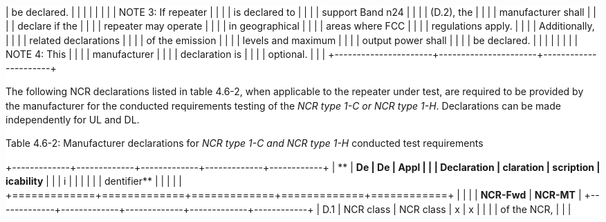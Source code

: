 | be declared.         |                      |                      |
|                      |                      |                      |
| NOTE 3: If repeater  |                      |                      |
| is declared to       |                      |                      |
| support Band n24     |                      |                      |
| (D.2), the           |                      |                      |
| manufacturer shall   |                      |                      |
| declare if the       |                      |                      |
| repeater may operate |                      |                      |
| in geographical      |                      |                      |
| areas where FCC      |                      |                      |
| regulations apply.   |                      |                      |
| Additionally,        |                      |                      |
| related declarations |                      |                      |
| of the emission      |                      |                      |
| levels and maximum   |                      |                      |
| output power shall   |                      |                      |
| be declared.         |                      |                      |
|                      |                      |                      |
| NOTE 4: This         |                      |                      |
| manufacturer         |                      |                      |
| declaration is       |                      |                      |
| optional.            |                      |                      |
+----------------------+----------------------+----------------------+

The following NCR declarations listed in table 4.6-2, when applicable to
the repeater under test, are required to be provided by the manufacturer
for the conducted requirements testing of the *NCR type 1-C or NCR type
1-H*. Declarations can be made independently for UL and DL.

Table 4.6-2: Manufacturer declarations for *NCR type 1-C and NCR type
1-H* conducted test requirements

+-------------+-------------+-------------+-------------+------------+
| **          | **De        | **De        | **Appl      |            |
| Declaration | claration** | scription** | icability** |            |
| i           |             |             |             |            |
| dentifier** |             |             |             |            |
+=============+=============+=============+=============+============+
|             |             |             | **NCR-Fwd** | **NCR-MT** |
+-------------+-------------+-------------+-------------+------------+
| D.1         | NCR class   | NCR class   | x           | x          |
|             |             | of the NCR, |             |            |